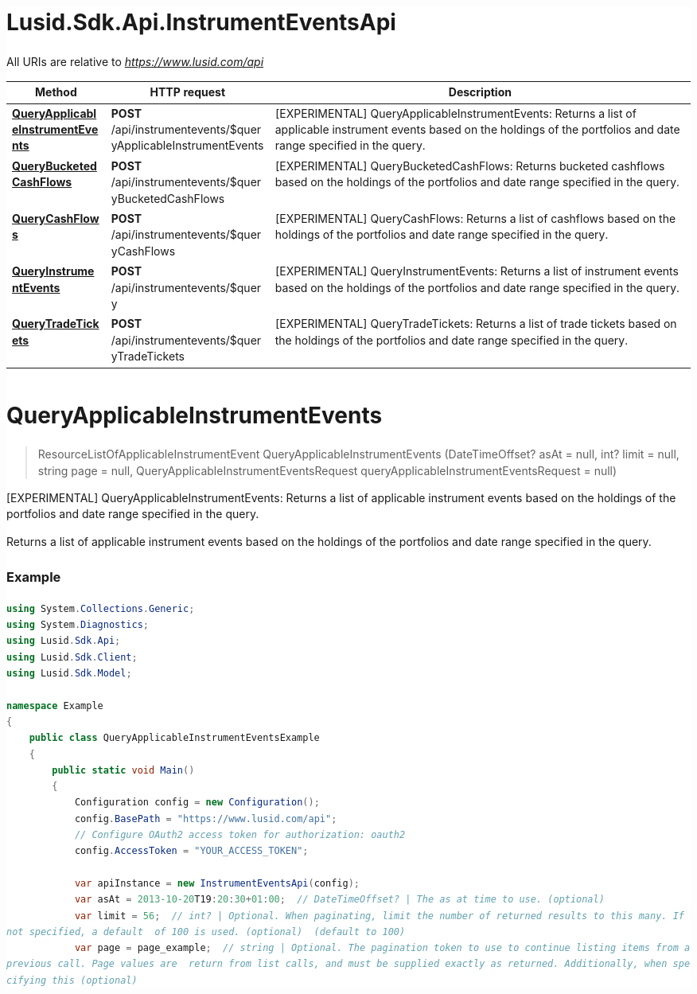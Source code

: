 # Lusid.Sdk.Api.InstrumentEventsApi

All URIs are relative to *https://www.lusid.com/api*

Method | HTTP request | Description
------------- | ------------- | -------------
[**QueryApplicableInstrumentEvents**](InstrumentEventsApi.md#queryapplicableinstrumentevents) | **POST** /api/instrumentevents/$queryApplicableInstrumentEvents | [EXPERIMENTAL] QueryApplicableInstrumentEvents: Returns a list of applicable instrument events based on the holdings of the portfolios and date range specified in the query.
[**QueryBucketedCashFlows**](InstrumentEventsApi.md#querybucketedcashflows) | **POST** /api/instrumentevents/$queryBucketedCashFlows | [EXPERIMENTAL] QueryBucketedCashFlows: Returns bucketed cashflows based on the holdings of the portfolios and date range specified in the query.
[**QueryCashFlows**](InstrumentEventsApi.md#querycashflows) | **POST** /api/instrumentevents/$queryCashFlows | [EXPERIMENTAL] QueryCashFlows: Returns a list of cashflows based on the holdings of the portfolios and date range specified in the query.
[**QueryInstrumentEvents**](InstrumentEventsApi.md#queryinstrumentevents) | **POST** /api/instrumentevents/$query | [EXPERIMENTAL] QueryInstrumentEvents: Returns a list of instrument events based on the holdings of the portfolios and date range specified in the query.
[**QueryTradeTickets**](InstrumentEventsApi.md#querytradetickets) | **POST** /api/instrumentevents/$queryTradeTickets | [EXPERIMENTAL] QueryTradeTickets: Returns a list of trade tickets based on the holdings of the portfolios and date range specified in the query.


<a name="queryapplicableinstrumentevents"></a>
# **QueryApplicableInstrumentEvents**
> ResourceListOfApplicableInstrumentEvent QueryApplicableInstrumentEvents (DateTimeOffset? asAt = null, int? limit = null, string page = null, QueryApplicableInstrumentEventsRequest queryApplicableInstrumentEventsRequest = null)

[EXPERIMENTAL] QueryApplicableInstrumentEvents: Returns a list of applicable instrument events based on the holdings of the portfolios and date range specified in the query.

Returns a list of applicable instrument events based on the holdings of the portfolios and date range specified in the query.

### Example
```csharp
using System.Collections.Generic;
using System.Diagnostics;
using Lusid.Sdk.Api;
using Lusid.Sdk.Client;
using Lusid.Sdk.Model;

namespace Example
{
    public class QueryApplicableInstrumentEventsExample
    {
        public static void Main()
        {
            Configuration config = new Configuration();
            config.BasePath = "https://www.lusid.com/api";
            // Configure OAuth2 access token for authorization: oauth2
            config.AccessToken = "YOUR_ACCESS_TOKEN";

            var apiInstance = new InstrumentEventsApi(config);
            var asAt = 2013-10-20T19:20:30+01:00;  // DateTimeOffset? | The as at time to use. (optional) 
            var limit = 56;  // int? | Optional. When paginating, limit the number of returned results to this many. If not specified, a default  of 100 is used. (optional)  (default to 100)
            var page = page_example;  // string | Optional. The pagination token to use to continue listing items from a previous call. Page values are  return from list calls, and must be supplied exactly as returned. Additionally, when specifying this (optional) 
```